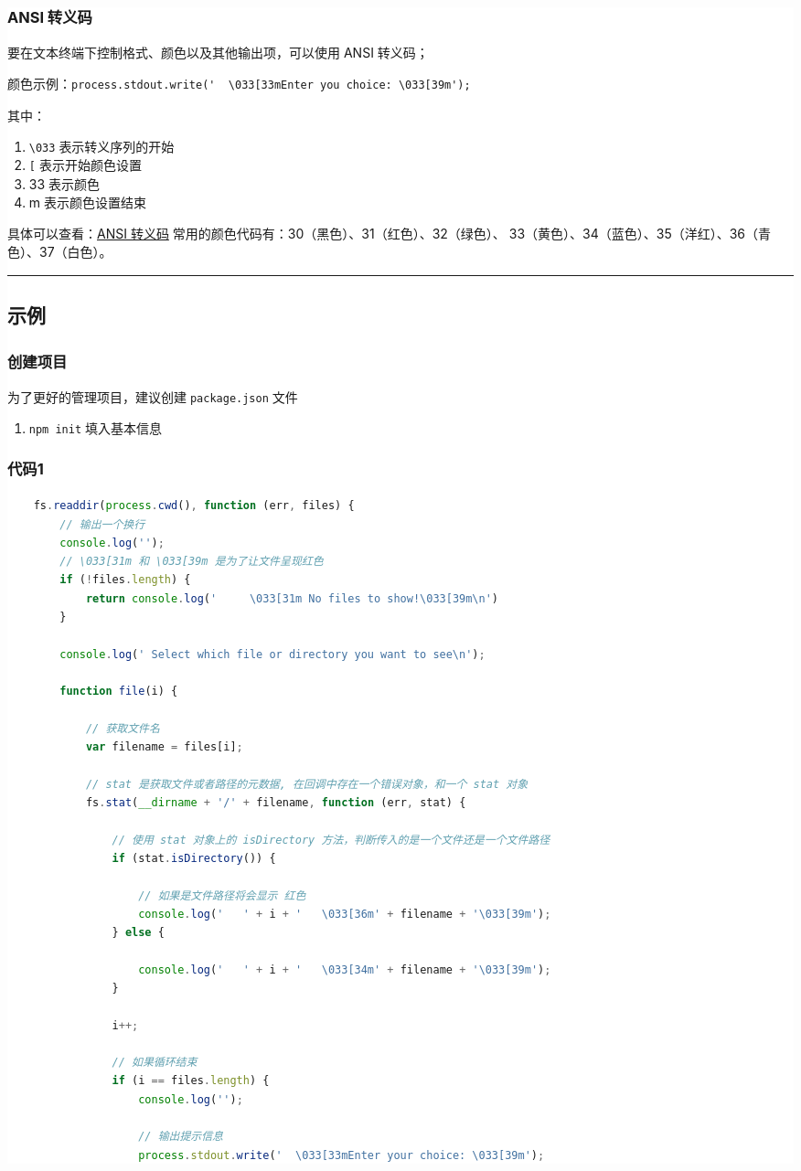 ### ANSI 转义码

要在文本终端下控制格式、颜色以及其他输出项，可以使用 ANSI 转义码；

颜色示例：`process.stdout.write('  \033[33mEnter you choice: \033[39m');` 

其中：

1. `\033` 表示转义序列的开始
2. `[` 表示开始颜色设置
3. 33 表示颜色
4. m 表示颜色设置结束

具体可以查看：[ANSI 转义码](https://en.wikipedia.org/wiki/ANSI_escape_code)
常用的颜色代码有：30（黑色）、31（红色）、32（绿色）、 33（黄色）、34（蓝色）、35（洋红）、36（青色）、37（白色）。

******

## 示例

### 创建项目

为了更好的管理项目，建议创建 `package.json` 文件

1. `npm init` 填入基本信息

### 代码1

```js file-explorer/example.js
    fs.readdir(process.cwd(), function (err, files) {
        // 输出一个换行
        console.log('');
        // \033[31m 和 \033[39m 是为了让文件呈现红色
        if (!files.length) {
            return console.log('     \033[31m No files to show!\033[39m\n')
        }

        console.log(' Select which file or directory you want to see\n');

        function file(i) {

            // 获取文件名
            var filename = files[i];

            // stat 是获取文件或者路径的元数据, 在回调中存在一个错误对象，和一个 stat 对象
            fs.stat(__dirname + '/' + filename, function (err, stat) {

                // 使用 stat 对象上的 isDirectory 方法，判断传入的是一个文件还是一个文件路径
                if (stat.isDirectory()) {

                    // 如果是文件路径将会显示 红色
                    console.log('   ' + i + '   \033[36m' + filename + '\033[39m');
                } else {

                    console.log('   ' + i + '   \033[34m' + filename + '\033[39m');
                }

                i++;

                // 如果循环结束
                if (i == files.length) {
                    console.log('');

                    // 输出提示信息
                    process.stdout.write('  \033[33mEnter your choice: \033[39m');

```